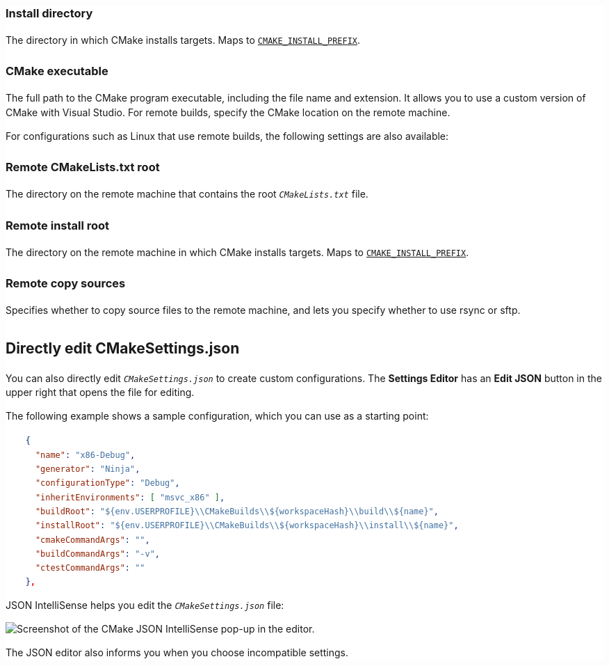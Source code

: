 ### Install directory

The directory in which CMake installs targets. Maps to [`CMAKE_INSTALL_PREFIX`](https://cmake.org/cmake/help/latest/variable/CMAKE_INSTALL_PREFIX.html).

### CMake executable

The full path to the CMake program executable, including the file name and extension. It allows you to use a custom version of CMake with Visual Studio. For remote builds, specify the CMake location on the remote machine.

For configurations such as Linux that use remote builds, the following settings are also available:

### Remote CMakeLists.txt root

The directory on the remote machine that contains the root *`CMakeLists.txt`* file.

### Remote install root

The directory on the remote machine in which CMake installs targets. Maps to [`CMAKE_INSTALL_PREFIX`](https://cmake.org/cmake/help/latest/variable/CMAKE_INSTALL_PREFIX.html).

### Remote copy sources

Specifies whether to copy source files to the remote machine, and lets you specify whether to use rsync or sftp.

## Directly edit CMakeSettings.json

You can also directly edit *`CMakeSettings.json`* to create custom configurations. The **Settings Editor** has an **Edit JSON** button in the upper right that opens the file for editing.

The following example shows a sample configuration, which you can use as a starting point:

```json
    {
      "name": "x86-Debug",
      "generator": "Ninja",
      "configurationType": "Debug",
      "inheritEnvironments": [ "msvc_x86" ],
      "buildRoot": "${env.USERPROFILE}\\CMakeBuilds\\${workspaceHash}\\build\\${name}",
      "installRoot": "${env.USERPROFILE}\\CMakeBuilds\\${workspaceHash}\\install\\${name}",
      "cmakeCommandArgs": "",
      "buildCommandArgs": "-v",
      "ctestCommandArgs": ""
    },
```

JSON IntelliSense helps you edit the *`CMakeSettings.json`* file:

   ![Screenshot of the CMake JSON IntelliSense pop-up in the editor.](media/cmake-json-intellisense.png "CMake JSON IntelliSense")

The JSON editor also informs you when you choose incompatible settings.
